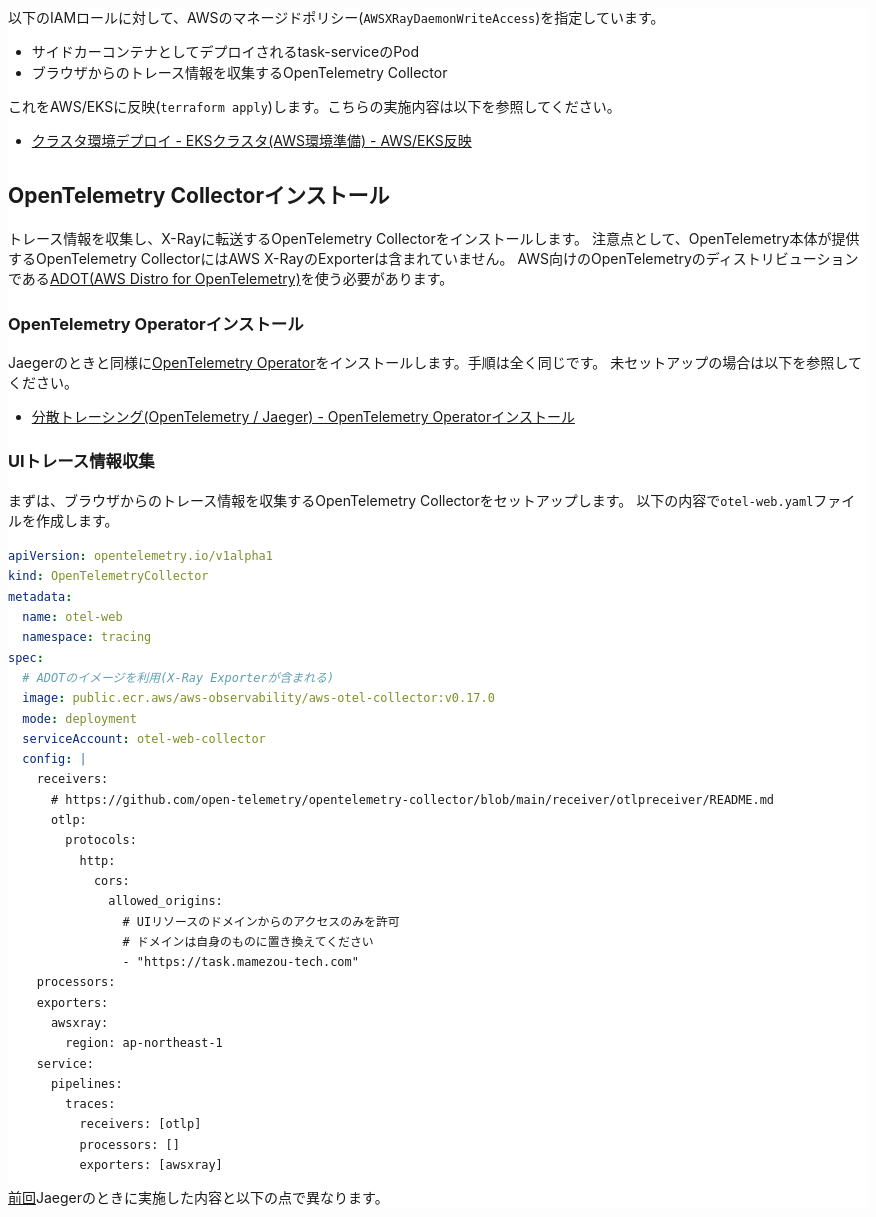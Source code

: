 以下のIAMロールに対して、AWSのマネージドポリシー(`AWSXRayDaemonWriteAccess`)を指定しています。

- サイドカーコンテナとしてデプロイされるtask-serviceのPod
- ブラウザからのトレース情報を収集するOpenTelemetry Collector

これをAWS/EKSに反映(`terraform apply`)します。こちらの実施内容は以下を参照してください。

- [クラスタ環境デプロイ - EKSクラスタ(AWS環境準備) - AWS/EKS反映](/containers/k8s/tutorial/app/eks-1/#aws-eks反映)

## OpenTelemetry Collectorインストール

トレース情報を収集し、X-Rayに転送するOpenTelemetry Collectorをインストールします。
注意点として、OpenTelemetry本体が提供するOpenTelemetry CollectorにはAWS X-RayのExporterは含まれていません。
AWS向けのOpenTelemetryのディストリビューションである[ADOT(AWS Distro for OpenTelemetry)](https://aws.amazon.com/otel)を使う必要があります。

### OpenTelemetry Operatorインストール

Jaegerのときと同様に[OpenTelemetry Operator](https://github.com/open-telemetry/opentelemetry-helm-charts/tree/main/charts/opentelemetry-operator)をインストールします。手順は全く同じです。
未セットアップの場合は以下を参照してください。
- [分散トレーシング(OpenTelemetry / Jaeger) - OpenTelemetry Operatorインストール](/containers/k8s/tutorial/ops/jaeger/#opentelemetry-operatorインストール)

### UIトレース情報収集

まずは、ブラウザからのトレース情報を収集するOpenTelemetry Collectorをセットアップします。
以下の内容で`otel-web.yaml`ファイルを作成します。

```yaml
apiVersion: opentelemetry.io/v1alpha1
kind: OpenTelemetryCollector
metadata:
  name: otel-web
  namespace: tracing
spec:
  # ADOTのイメージを利用(X-Ray Exporterが含まれる)
  image: public.ecr.aws/aws-observability/aws-otel-collector:v0.17.0
  mode: deployment
  serviceAccount: otel-web-collector
  config: |
    receivers:
      # https://github.com/open-telemetry/opentelemetry-collector/blob/main/receiver/otlpreceiver/README.md
      otlp:
        protocols:
          http:
            cors:
              allowed_origins:
                # UIリソースのドメインからのアクセスのみを許可
                # ドメインは自身のものに置き換えてください
                - "https://task.mamezou-tech.com"
    processors:
    exporters:
      awsxray:
        region: ap-northeast-1
    service:
      pipelines:
        traces:
          receivers: [otlp]
          processors: []
          exporters: [awsxray]
```
[前回](/containers/k8s/tutorial/ops/jaeger/#uiトレース情報収集)Jaegerのときに実施した内容と以下の点で異なります。


[^1]: 現在AWS X-RayはCloudWatchのメニューにも統合されていますので、こちらからでも参照できます。
[^2]: AWS X-Rayのデフォルトでは毎秒初回のリクエストと、それ以降は5%のレートでサンプリングされます。